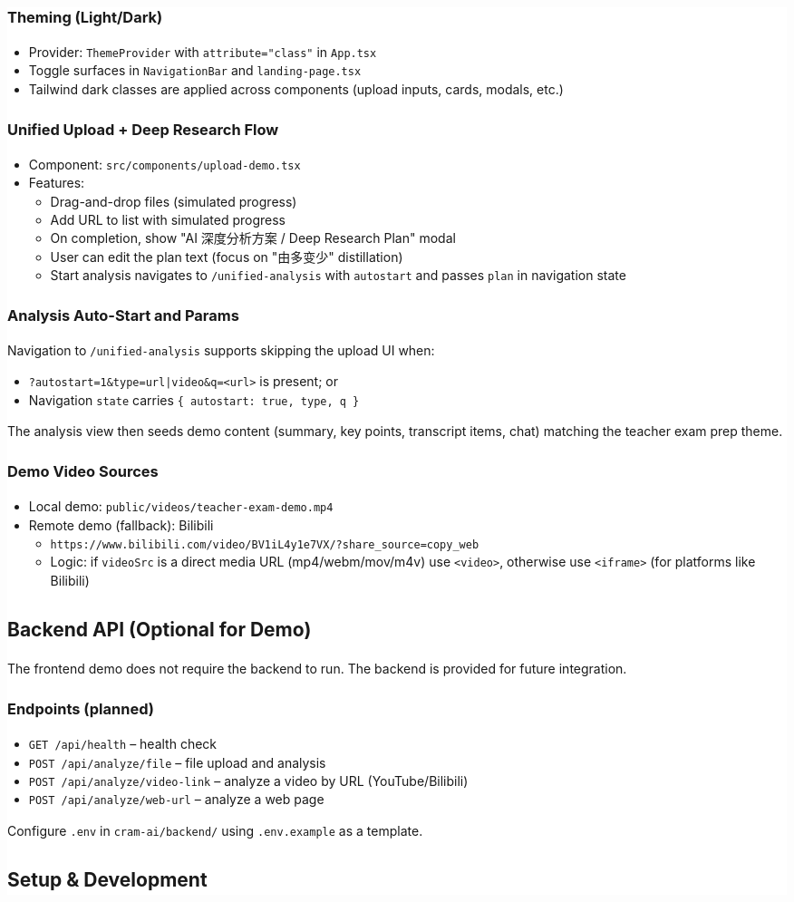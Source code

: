 ### Theming (Light/Dark)

- Provider: `ThemeProvider` with `attribute="class"` in `App.tsx`
- Toggle surfaces in `NavigationBar` and `landing-page.tsx`
- Tailwind dark classes are applied across components (upload inputs, cards, modals, etc.)


### Unified Upload + Deep Research Flow

- Component: `src/components/upload-demo.tsx`
- Features:
  - Drag-and-drop files (simulated progress)
  - Add URL to list with simulated progress
  - On completion, show "AI 深度分析方案 / Deep Research Plan" modal
  - User can edit the plan text (focus on "由多变少" distillation)
  - Start analysis navigates to `/unified-analysis` with `autostart` and passes `plan` in navigation state


### Analysis Auto-Start and Params

Navigation to `/unified-analysis` supports skipping the upload UI when:
- `?autostart=1&type=url|video&q=<url>` is present; or
- Navigation `state` carries `{ autostart: true, type, q }`

The analysis view then seeds demo content (summary, key points, transcript items, chat) matching the teacher exam prep theme.


### Demo Video Sources

- Local demo: `public/videos/teacher-exam-demo.mp4`
- Remote demo (fallback): Bilibili
  - `https://www.bilibili.com/video/BV1iL4y1e7VX/?share_source=copy_web`
  - Logic: if `videoSrc` is a direct media URL (mp4/webm/mov/m4v) use `<video>`, otherwise use `<iframe>` (for platforms like Bilibili)


## Backend API (Optional for Demo)

The frontend demo does not require the backend to run. The backend is provided for future integration.

### Endpoints (planned)
- `GET /api/health` – health check
- `POST /api/analyze/file` – file upload and analysis
- `POST /api/analyze/video-link` – analyze a video by URL (YouTube/Bilibili)
- `POST /api/analyze/web-url` – analyze a web page

Configure `.env` in `cram-ai/backend/` using `.env.example` as a template.


## Setup & Development
